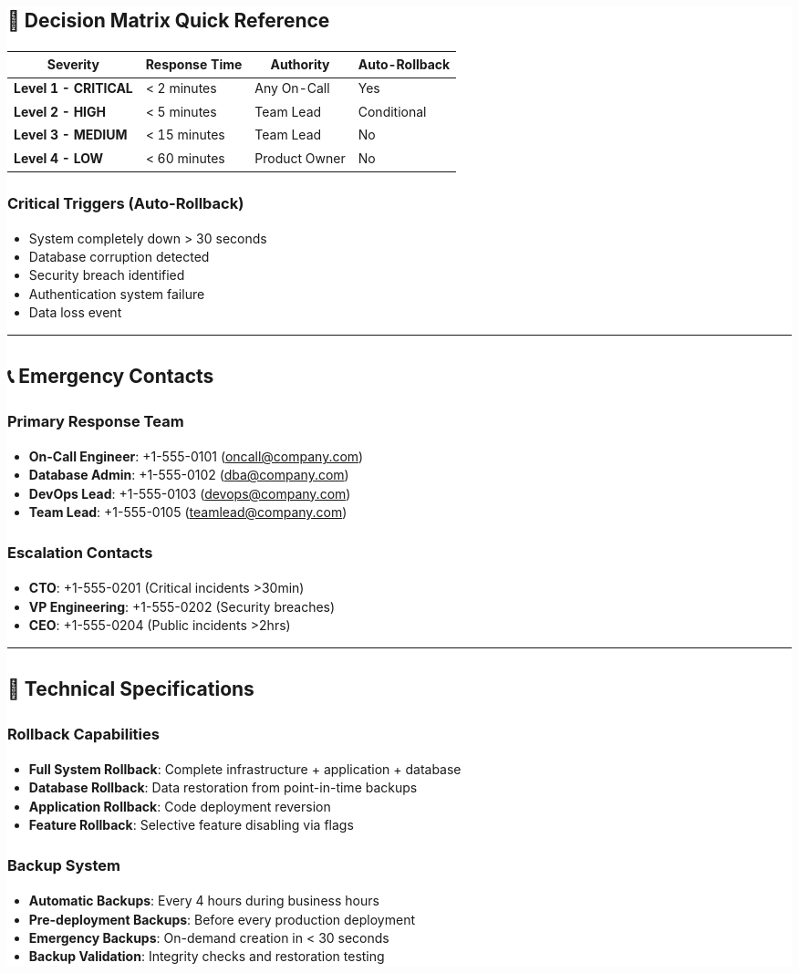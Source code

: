 
## 🚨 Decision Matrix Quick Reference

| Severity | Response Time | Authority | Auto-Rollback |
|----------|---------------|-----------|---------------|
| **Level 1 - CRITICAL** | < 2 minutes | Any On-Call | Yes |
| **Level 2 - HIGH** | < 5 minutes | Team Lead | Conditional |
| **Level 3 - MEDIUM** | < 15 minutes | Team Lead | No |
| **Level 4 - LOW** | < 60 minutes | Product Owner | No |

### Critical Triggers (Auto-Rollback)
- System completely down > 30 seconds
- Database corruption detected
- Security breach identified
- Authentication system failure
- Data loss event

---

## 📞 Emergency Contacts

### Primary Response Team
- **On-Call Engineer**: +1-555-0101 (oncall@company.com)
- **Database Admin**: +1-555-0102 (dba@company.com)
- **DevOps Lead**: +1-555-0103 (devops@company.com)
- **Team Lead**: +1-555-0105 (teamlead@company.com)

### Escalation Contacts
- **CTO**: +1-555-0201 (Critical incidents >30min)
- **VP Engineering**: +1-555-0202 (Security breaches)
- **CEO**: +1-555-0204 (Public incidents >2hrs)

---

## 🔧 Technical Specifications

### Rollback Capabilities
- **Full System Rollback**: Complete infrastructure + application + database
- **Database Rollback**: Data restoration from point-in-time backups
- **Application Rollback**: Code deployment reversion
- **Feature Rollback**: Selective feature disabling via flags

### Backup System
- **Automatic Backups**: Every 4 hours during business hours
- **Pre-deployment Backups**: Before every production deployment
- **Emergency Backups**: On-demand creation in < 30 seconds
- **Backup Validation**: Integrity checks and restoration testing
